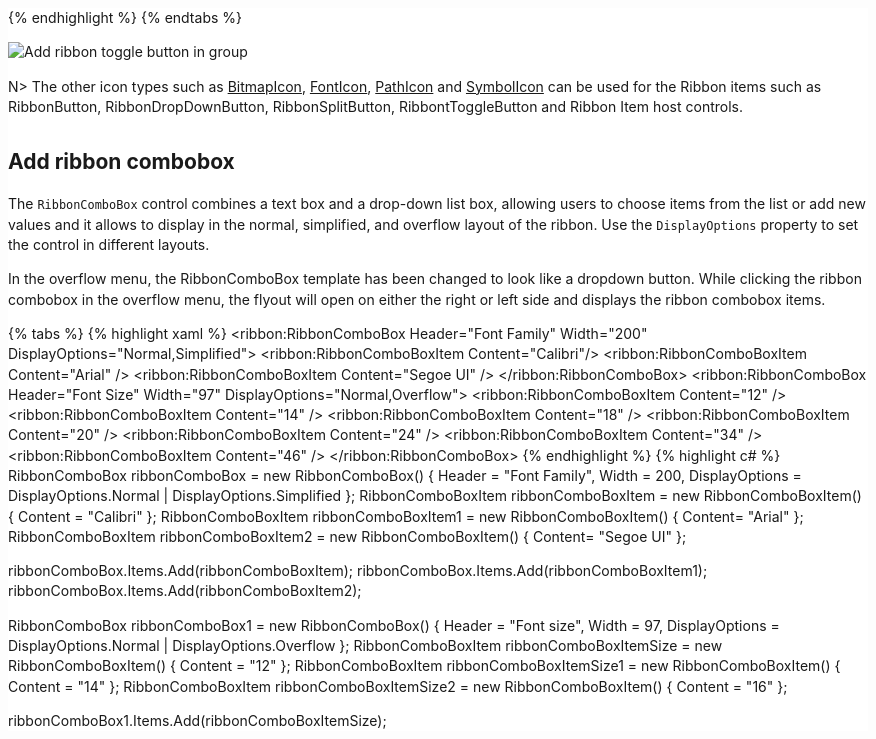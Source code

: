 
{% endhighlight %}
{% endtabs %}

![Add ribbon toggle button in group](Getting-Started-images/add-ribbon-toggle-button.png)

N> The other icon types such as   [BitmapIcon](https://docs.microsoft.com/en-us/windows/windows-app-sdk/api/winrt/microsoft.ui.xaml.controls.bitmapicon?view=windows-app-sdk-1.0), [FontIcon](https://docs.microsoft.com/en-us/windows/windows-app-sdk/api/winrt/microsoft.ui.xaml.controls.fonticon?view=windows-app-sdk-1.0), [PathIcon](https://learn.microsoft.com/en-us/windows/windows-app-sdk/api/winrt/microsoft.ui.xaml.controls.pathicon?view=windows-app-sdk-1.0) and [SymbolIcon](https://learn.microsoft.com/en-us/windows/windows-app-sdk/api/winrt/microsoft.ui.xaml.controls.symbolicon?view=windows-app-sdk-1.0) can be used for the Ribbon items such as RibbonButton, RibbonDropDownButton, RibbonSplitButton, RibbontToggleButton and Ribbon Item host controls.

## Add ribbon combobox

The `RibbonComboBox` control combines a text box and a drop-down list box, allowing users to choose items from the list or add new values and it allows to display in the normal, simplified, and overflow layout of the ribbon. Use the `DisplayOptions` property to set the control in different layouts.

In the overflow menu, the RibbonComboBox template has been changed to look like a dropdown button. While clicking the ribbon combobox in the overflow menu, the flyout will open on either the right or left side and displays the ribbon combobox items.

{% tabs %}
{% highlight xaml %}
<Grid x:Name="rootGrid">
    <ribbon:RibbonComboBox Header="Font Family"
                           Width="200"
                           DisplayOptions="Normal,Simplified">
        <ribbon:RibbonComboBoxItem Content="Calibri"/>
        <ribbon:RibbonComboBoxItem Content="Arial" />
        <ribbon:RibbonComboBoxItem Content="Segoe UI" />
    </ribbon:RibbonComboBox>
    <ribbon:RibbonComboBox Header="Font Size"
                           Width="97" 
                           DisplayOptions="Normal,Overflow">
        <ribbon:RibbonComboBoxItem Content="12" />                                    
        <ribbon:RibbonComboBoxItem Content="14" />
        <ribbon:RibbonComboBoxItem Content="18" />
        <ribbon:RibbonComboBoxItem Content="20" />
        <ribbon:RibbonComboBoxItem Content="24" />
        <ribbon:RibbonComboBoxItem Content="34" />
        <ribbon:RibbonComboBoxItem Content="46" />
    </ribbon:RibbonComboBox>
</Grid>
{% endhighlight %}
{% highlight c# %}
RibbonComboBox ribbonComboBox = new RibbonComboBox() { Header = "Font Family", Width = 200, DisplayOptions = DisplayOptions.Normal | DisplayOptions.Simplified };
RibbonComboBoxItem ribbonComboBoxItem = new RibbonComboBoxItem() { Content = "Calibri" };
RibbonComboBoxItem ribbonComboBoxItem1 = new RibbonComboBoxItem() { Content= "Arial" };
RibbonComboBoxItem ribbonComboBoxItem2 = new RibbonComboBoxItem() { Content= "Segoe UI" };

ribbonComboBox.Items.Add(ribbonComboBoxItem);
ribbonComboBox.Items.Add(ribbonComboBoxItem1);
ribbonComboBox.Items.Add(ribbonComboBoxItem2);

RibbonComboBox ribbonComboBox1 = new RibbonComboBox() { Header = "Font size", Width = 97, DisplayOptions = DisplayOptions.Normal | DisplayOptions.Overflow };
RibbonComboBoxItem ribbonComboBoxItemSize = new RibbonComboBoxItem() { Content = "12" };
RibbonComboBoxItem ribbonComboBoxItemSize1 = new RibbonComboBoxItem() { Content = "14" };
RibbonComboBoxItem ribbonComboBoxItemSize2 = new RibbonComboBoxItem() { Content = "16" };

ribbonComboBox1.Items.Add(ribbonComboBoxItemSize);